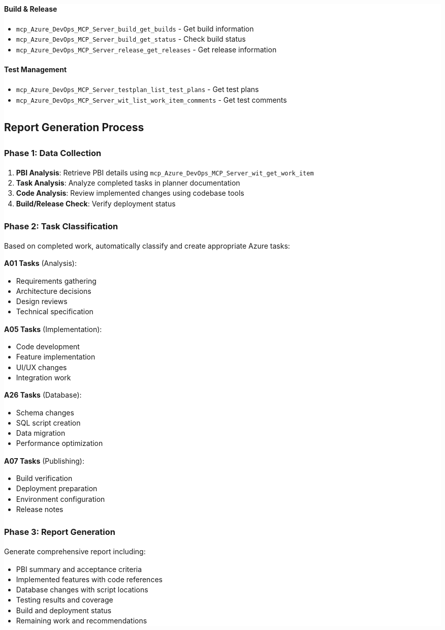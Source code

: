 #### Build & Release
- `mcp_Azure_DevOps_MCP_Server_build_get_builds` - Get build information
- `mcp_Azure_DevOps_MCP_Server_build_get_status` - Check build status
- `mcp_Azure_DevOps_MCP_Server_release_get_releases` - Get release information

#### Test Management
- `mcp_Azure_DevOps_MCP_Server_testplan_list_test_plans` - Get test plans
- `mcp_Azure_DevOps_MCP_Server_wit_list_work_item_comments` - Get test comments

## Report Generation Process

### Phase 1: Data Collection
1. **PBI Analysis**: Retrieve PBI details using `mcp_Azure_DevOps_MCP_Server_wit_get_work_item`
2. **Task Analysis**: Analyze completed tasks in planner documentation
3. **Code Analysis**: Review implemented changes using codebase tools
4. **Build/Release Check**: Verify deployment status

### Phase 2: Task Classification
Based on completed work, automatically classify and create appropriate Azure tasks:

**A01 Tasks** (Analysis):
- Requirements gathering
- Architecture decisions
- Design reviews
- Technical specification

**A05 Tasks** (Implementation):
- Code development
- Feature implementation
- UI/UX changes
- Integration work

**A26 Tasks** (Database):
- Schema changes
- SQL script creation
- Data migration
- Performance optimization

**A07 Tasks** (Publishing):
- Build verification
- Deployment preparation
- Environment configuration
- Release notes

### Phase 3: Report Generation
Generate comprehensive report including:
- PBI summary and acceptance criteria
- Implemented features with code references
- Database changes with script locations
- Testing results and coverage
- Build and deployment status
- Remaining work and recommendations
